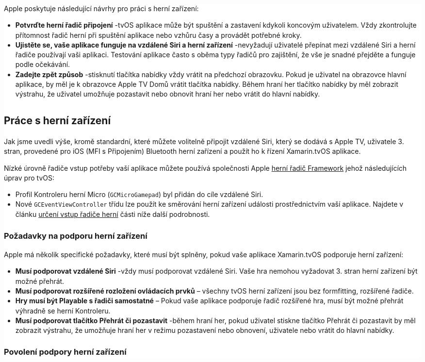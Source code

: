 Apple poskytuje následující návrhy pro práci s herní zařízení:

- **Potvrďte herní řadič připojení** -tvOS aplikace může být spuštění a zastavení kdykoli koncovým uživatelem. Vždy zkontrolujte přítomnost řadič herní při spuštění aplikace nebo vzhůru časy a provádět potřebné kroky.
- **Ujistěte se, vaše aplikace funguje na vzdálené Siri a herní zařízení** -nevyžadují uživatelé přepínat mezi vzdálené Siri a herní řadiče používají vaši aplikaci. Testování aplikace často s oběma typy řadičů pro zajištění, že vše je snadné přejděte a funguje podle očekávání.
- **Zadejte zpět způsob** -stisknutí tlačítka nabídky vždy vrátit na předchozí obrazovku. Pokud je uživatel na obrazovce hlavní aplikace, by měl je k obrazovce Apple TV Domů vrátit tlačítka nabídky. Během hraní her tlačítko nabídky by měl zobrazit výstrahu, že uživatel umožňuje pozastavit nebo obnovit hraní her nebo vrátit do hlavní nabídky.

<a name="Working-with-Game-Controllers" />

## <a name="working-with-game-controllers"></a>Práce s herní zařízení

Jak jsme uvedli výše, kromě standardní, které můžete volitelně připojit vzdálené Siri, který se dodává s Apple TV, uživatele 3. stran, provedené pro iOS (MFI s Připojením) Bluetooth herní zařízení a použít ho k řízení Xamarin.tvOS aplikace.

Nízké úrovně řadiče vstup potřeby vaší aplikace můžete používá společnosti Apple [herní řadič Framework](https://developer.apple.com/library/prerelease/tvos/documentation/ServicesDiscovery/Conceptual/GameControllerPG/Introduction/Introduction.html#//apple_ref/doc/uid/TP40013276) jehož následujících úprav pro tvOS:

- Profil Kontroleru herní Micro (`GCMicroGamepad`) byl přidán do cíle vzdálené Siri.
- Nové `GCEventViewController` třídu lze použít ke směrování herní zařízení události prostřednictvím vaší aplikace. Najdete v článku [určení vstup řadiče herní](#Determining-Game-Controller-Input) části níže další podrobnosti.

<a name="Game-Controller-Support-Requirements" />

### <a name="game-controller-support-requirements"></a>Požadavky na podporu herní zařízení

Apple má několik specifické požadavky, které musí být splněny, pokud vaše aplikace Xamarin.tvOS podporuje herní zařízení:

- **Musí podporovat vzdálené Siri** -vždy musí podporovat vzdálené Siri. Vaše hra nemohou vyžadovat 3. stran herní zařízení být možné přehrát.
- **Musí podporovat rozšířené rozložení ovládacích prvků** – všechny tvOS herní zařízení jsou bez formfitting, rozšířené řadiče.
- **Hry musí být Playable s řadiči samostatné** – Pokud vaše aplikace podporuje řadič rozšířené hra, musí být možné přehrát výhradně se herní Kontroleru.
- **Musí podporovat tlačítko Přehrát či pozastavit** -během hraní her, pokud uživatel stiskne tlačítko Přehrát či pozastavit by měl zobrazit výstrahu, že umožňuje hraní her v režimu pozastavení nebo obnovení, uživatele nebo vrátit do hlavní nabídky.

<a name="Enabling-Game-Controller-Support" />

### <a name="enabling-game-controller-support"></a>Povolení podpory herní zařízení
